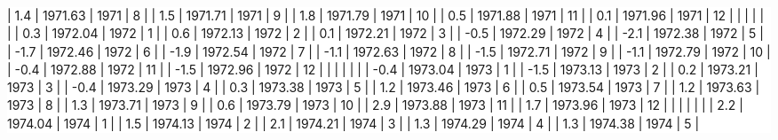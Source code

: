 |  1.4                 | 1971.63         | 1971 |  8    |
|  1.5                 | 1971.71         | 1971 |  9    |
|  1.8                 | 1971.79         | 1971 | 10    |
|  0.5                 | 1971.88         | 1971 | 11    |
|  0.1                 | 1971.96         | 1971 | 12    |
|                      |                 |      |       |
|  0.3                 | 1972.04         | 1972 |  1    |
|  0.6                 | 1972.13         | 1972 |  2    |
|  0.1                 | 1972.21         | 1972 |  3    |
| -0.5                 | 1972.29         | 1972 |  4    |
| -2.1                 | 1972.38         | 1972 |  5    |
| -1.7                 | 1972.46         | 1972 |  6    |
| -1.9                 | 1972.54         | 1972 |  7    |
| -1.1                 | 1972.63         | 1972 |  8    |
| -1.5                 | 1972.71         | 1972 |  9    |
| -1.1                 | 1972.79         | 1972 | 10    |
| -0.4                 | 1972.88         | 1972 | 11    |
| -1.5                 | 1972.96         | 1972 | 12    |
|                      |                 |      |       |
| -0.4                 | 1973.04         | 1973 |  1    |
| -1.5                 | 1973.13         | 1973 |  2    |
|  0.2                 | 1973.21         | 1973 |  3    |
| -0.4                 | 1973.29         | 1973 |  4    |
|  0.3                 | 1973.38         | 1973 |  5    |
|  1.2                 | 1973.46         | 1973 |  6    |
|  0.5                 | 1973.54         | 1973 |  7    |
|  1.2                 | 1973.63         | 1973 |  8    |
|  1.3                 | 1973.71         | 1973 |  9    |
|  0.6                 | 1973.79         | 1973 | 10    |
|  2.9                 | 1973.88         | 1973 | 11    |
|  1.7                 | 1973.96         | 1973 | 12    |
|                      |                 |      |       |
|  2.2                 | 1974.04         | 1974 |  1    |
|  1.5                 | 1974.13         | 1974 |  2    |
|  2.1                 | 1974.21         | 1974 |  3    |
|  1.3                 | 1974.29         | 1974 |  4    |
|  1.3                 | 1974.38         | 1974 |  5    |